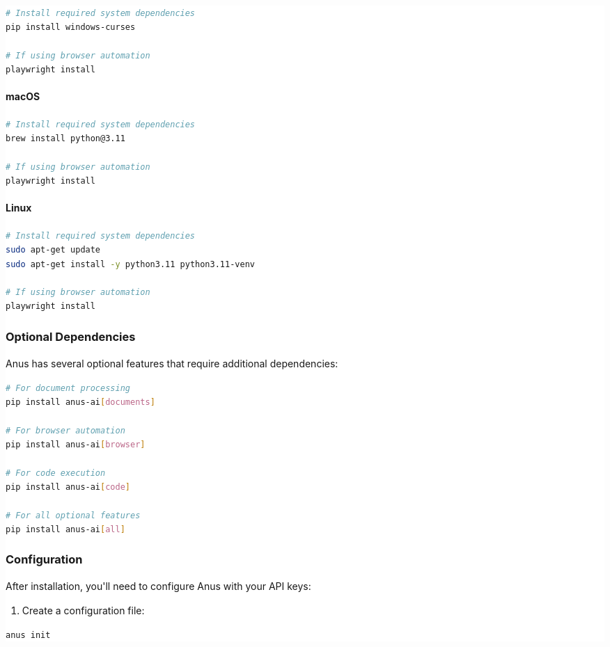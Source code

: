 ```bash
# Install required system dependencies
pip install windows-curses

# If using browser automation
playwright install
```

#### macOS

```bash
# Install required system dependencies
brew install python@3.11

# If using browser automation
playwright install
```

#### Linux

```bash
# Install required system dependencies
sudo apt-get update
sudo apt-get install -y python3.11 python3.11-venv

# If using browser automation
playwright install
```

### Optional Dependencies

Anus has several optional features that require additional dependencies:

```bash
# For document processing
pip install anus-ai[documents]

# For browser automation
pip install anus-ai[browser]

# For code execution
pip install anus-ai[code]

# For all optional features
pip install anus-ai[all]
```

### Configuration

After installation, you'll need to configure Anus with your API keys:

1. Create a configuration file:

```bash
anus init
```
